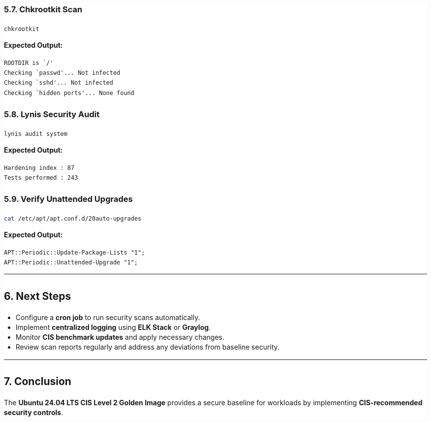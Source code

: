 ### **5.7. Chkrootkit Scan**  

```bash
chkrootkit
```

**Expected Output:**

```plaintext
ROOTDIR is `/'
Checking `passwd'... Not infected
Checking `sshd'... Not infected
Checking `hidden ports'... None found
```

### **5.8. Lynis Security Audit**  

```bash
lynis audit system
```

**Expected Output:**

```plaintext
Hardening index : 87
Tests performed : 243
```

### **5.9. Verify Unattended Upgrades**  

```bash
cat /etc/apt/apt.conf.d/20auto-upgrades
```

**Expected Output:**

```plaintext
APT::Periodic::Update-Package-Lists "1";
APT::Periodic::Unattended-Upgrade "1";
```

---

## **6. Next Steps**  

- Configure a **cron job** to run security scans automatically.  
- Implement **centralized logging** using **ELK Stack** or **Graylog**.  
- Monitor **CIS benchmark updates** and apply necessary changes.  
- Review scan reports regularly and address any deviations from baseline security.  

---

## **7. Conclusion**  

The **Ubuntu 24.04 LTS CIS Level 2 Golden Image** provides a secure baseline for workloads by implementing **CIS-recommended security controls**.  

